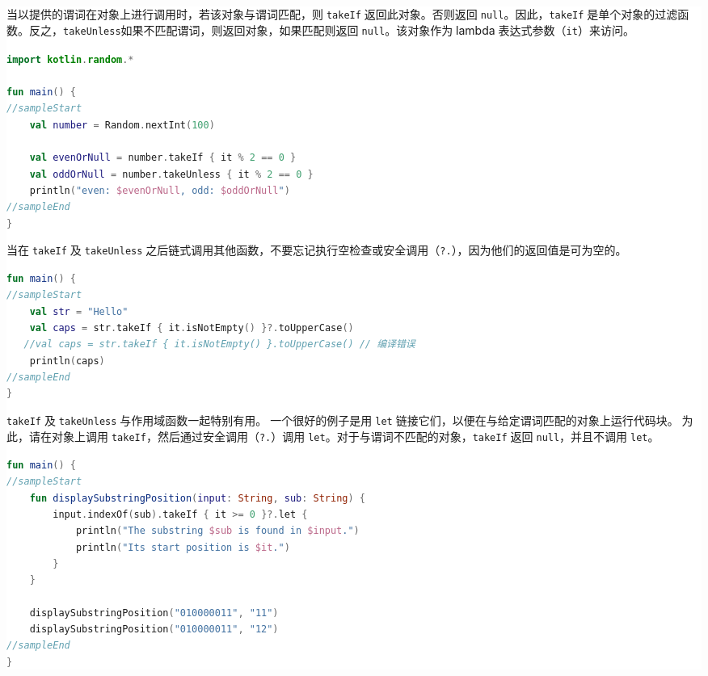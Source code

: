 当以提供的谓词在对象上进行调用时，若该对象与谓词匹配，则 `takeIf` 返回此对象。否则返回 `null`。因此，`takeIf` 是单个对象的过滤函数。反之，`takeUnless`如果不匹配谓词，则返回对象，如果匹配则返回 `null`。该对象作为 lambda 表达式参数（`it`）来访问。



```kotlin
import kotlin.random.*

fun main() {
//sampleStart
    val number = Random.nextInt(100)

    val evenOrNull = number.takeIf { it % 2 == 0 }
    val oddOrNull = number.takeUnless { it % 2 == 0 }
    println("even: $evenOrNull, odd: $oddOrNull")
//sampleEnd
}
```



当在 `takeIf` 及 `takeUnless` 之后链式调用其他函数，不要忘记执行空检查或安全调用（`?.`），因为他们的返回值是可为空的。



```kotlin
fun main() {
//sampleStart
    val str = "Hello"
    val caps = str.takeIf { it.isNotEmpty() }?.toUpperCase()
   //val caps = str.takeIf { it.isNotEmpty() }.toUpperCase() // 编译错误
    println(caps)
//sampleEnd
}
```



`takeIf` 及 `takeUnless` 与作用域函数一起特别有用。 一个很好的例子是用 `let` 链接它们，以便在与给定谓词匹配的对象上运行代码块。 为此，请在对象上调用 `takeIf`，然后通过安全调用（`?.`）调用 `let`。对于与谓词不匹配的对象，`takeIf` 返回 `null`，并且不调用 `let`。



```kotlin
fun main() {
//sampleStart
    fun displaySubstringPosition(input: String, sub: String) {
        input.indexOf(sub).takeIf { it >= 0 }?.let {
            println("The substring $sub is found in $input.")
            println("Its start position is $it.")
        }
    }

    displaySubstringPosition("010000011", "11")
    displaySubstringPosition("010000011", "12")
//sampleEnd
}
```
